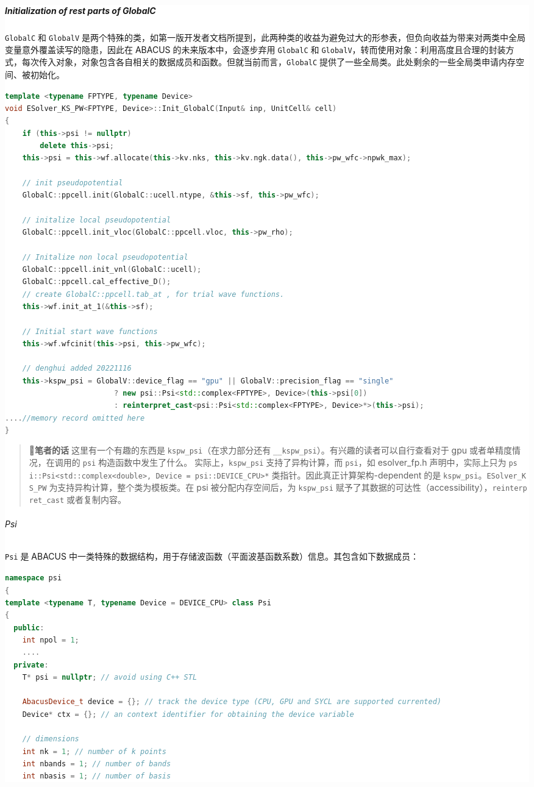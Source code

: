 ##### Initialization of rest parts of GlobalC

`GlobalC` 和 `GlobalV` 是两个特殊的类，如第一版开发者文档所提到，此两种类的收益为避免过大的形参表，但负向收益为带来对两类中全局变量意外覆盖读写的隐患，因此在 ABACUS 的未来版本中，会逐步弃用 `GlobalC` 和 `GlobalV`，转而使用对象：利用高度且合理的封装方式，每次传入对象，对象包含各自相关的数据成员和函数。但就当前而言，`GlobalC` 提供了一些全局类。此处剩余的一些全局类申请内存空间、被初始化。

```cpp
template <typename FPTYPE, typename Device>
void ESolver_KS_PW<FPTYPE, Device>::Init_GlobalC(Input& inp, UnitCell& cell)
{
    if (this->psi != nullptr)
        delete this->psi;
    this->psi = this->wf.allocate(this->kv.nks, this->kv.ngk.data(), this->pw_wfc->npwk_max);

    // init pseudopotential
    GlobalC::ppcell.init(GlobalC::ucell.ntype, &this->sf, this->pw_wfc);

    // initalize local pseudopotential
    GlobalC::ppcell.init_vloc(GlobalC::ppcell.vloc, this->pw_rho);

    // Initalize non local pseudopotential
    GlobalC::ppcell.init_vnl(GlobalC::ucell);
    GlobalC::ppcell.cal_effective_D();
    // create GlobalC::ppcell.tab_at , for trial wave functions.
    this->wf.init_at_1(&this->sf);

    // Initial start wave functions
    this->wf.wfcinit(this->psi, this->pw_wfc);

    // denghui added 20221116
    this->kspw_psi = GlobalV::device_flag == "gpu" || GlobalV::precision_flag == "single"
                         ? new psi::Psi<std::complex<FPTYPE>, Device>(this->psi[0])
                         : reinterpret_cast<psi::Psi<std::complex<FPTYPE>, Device>*>(this->psi);
....//memory record omitted here
}
```

> 📝<strong>笔者的话</strong>
> 这里有一个有趣的东西是 `kspw_psi`（在求力部分还有 `__kspw_psi`）。有兴趣的读者可以自行查看对于 gpu 或者单精度情况，在调用的 `psi` 构造函数中发生了什么。
> 实际上，`kspw_psi` 支持了异构计算，而 `psi`，如 esolver_fp.h 声明中，实际上只为 `psi::Psi<std::complex<double>, Device = psi::DEVICE_CPU>*` 类指针。因此真正计算架构-dependent 的是 `kspw_psi`。`ESolver_KS_PW` 为支持异构计算，整个类为模板类。在 psi 被分配内存空间后，为 `kspw_psi` 赋予了其数据的可达性（accessibility），`reinterpret_cast` 或者复制内容。

###### Psi

`Psi` 是 ABACUS 中一类特殊的数据结构，用于存储波函数（平面波基函数系数）信息。其包含如下数据成员：

```cpp
namespace psi
{
template <typename T, typename Device = DEVICE_CPU> class Psi
{
  public:
    int npol = 1;
    ....
  private:
    T* psi = nullptr; // avoid using C++ STL

    AbacusDevice_t device = {}; // track the device type (CPU, GPU and SYCL are supported currented)
    Device* ctx = {}; // an context identifier for obtaining the device variable

    // dimensions
    int nk = 1; // number of k points
    int nbands = 1; // number of bands
    int nbasis = 1; // number of basis
```